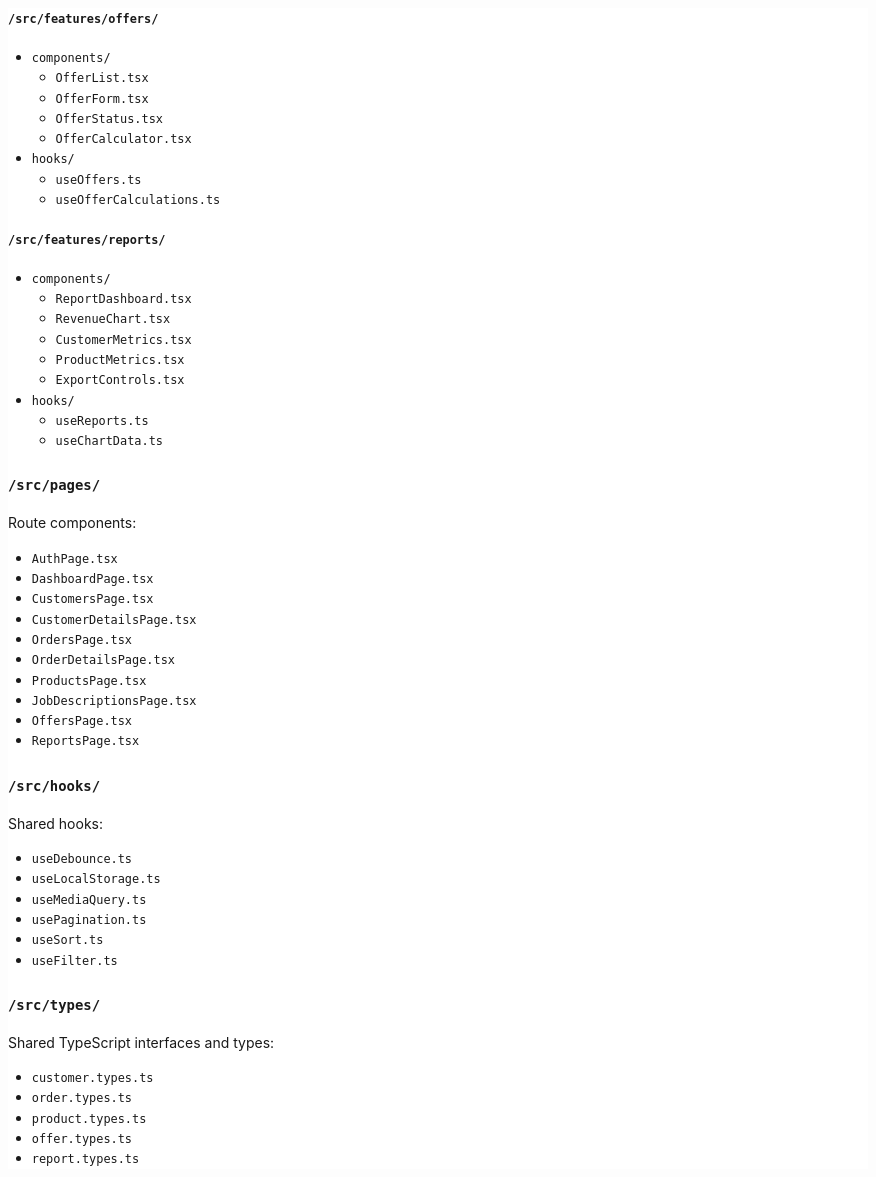 #### `/src/features/offers/`
- `components/`
  - `OfferList.tsx`
  - `OfferForm.tsx`
  - `OfferStatus.tsx`
  - `OfferCalculator.tsx`
- `hooks/`
  - `useOffers.ts`
  - `useOfferCalculations.ts`

#### `/src/features/reports/`
- `components/`
  - `ReportDashboard.tsx`
  - `RevenueChart.tsx`
  - `CustomerMetrics.tsx`
  - `ProductMetrics.tsx`
  - `ExportControls.tsx`
- `hooks/`
  - `useReports.ts`
  - `useChartData.ts`

### `/src/pages/`
Route components:
- `AuthPage.tsx`
- `DashboardPage.tsx`
- `CustomersPage.tsx`
- `CustomerDetailsPage.tsx`
- `OrdersPage.tsx`
- `OrderDetailsPage.tsx`
- `ProductsPage.tsx`
- `JobDescriptionsPage.tsx`
- `OffersPage.tsx`
- `ReportsPage.tsx`

### `/src/hooks/`
Shared hooks:
- `useDebounce.ts`
- `useLocalStorage.ts`
- `useMediaQuery.ts`
- `usePagination.ts`
- `useSort.ts`
- `useFilter.ts`

### `/src/types/`
Shared TypeScript interfaces and types:
- `customer.types.ts`
- `order.types.ts`
- `product.types.ts`
- `offer.types.ts`
- `report.types.ts`
